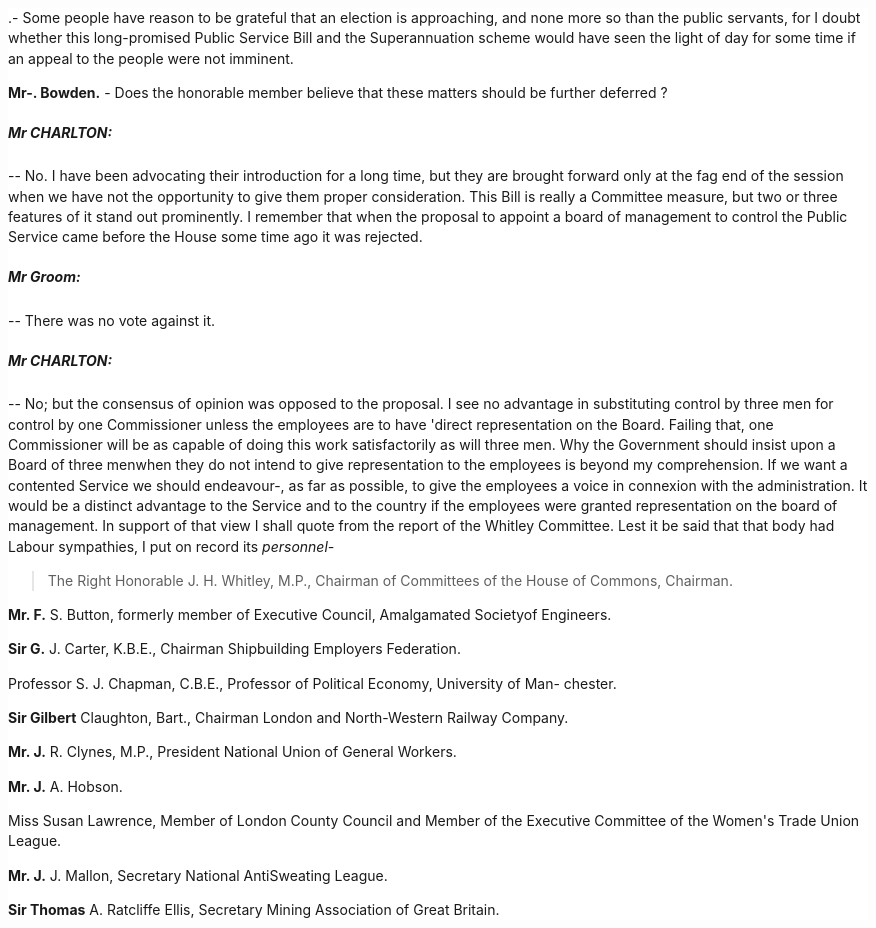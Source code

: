 .- Some people have reason to be grateful that an election is approaching, and none more so than the public servants, for I doubt whether this long-promised Public Service Bill and the Superannuation scheme would have seen the light of day for some time if an appeal to the people were not imminent. 


 **Mr-. Bowden.** - Does the honorable member believe that these matters should be further deferred ? 

##### Mr CHARLTON:

-- No. I have been advocating their introduction for a long time, but they are brought forward only at the fag end of the session when we have not the opportunity to give them proper consideration. This Bill is really a Committee measure, but two or three features of it stand out prominently. I remember that when the proposal to appoint a board of management to control the Public Service came before the House some time ago it was rejected. 

##### Mr Groom:

-- There was no vote against it. 

##### Mr CHARLTON:

-- No; but the consensus of opinion was opposed to the proposal. I see no advantage in substituting control by three men for control by one Commissioner unless the employees are to have 'direct representation on the Board. Failing that, one Commissioner will be as capable of doing this work satisfactorily as will three men. Why the Government should insist upon a Board of three menwhen they do not intend to give representation to the employees is beyond my comprehension. If we want a contented Service we should endeavour-, as far as possible, to give the employees a voice in connexion with the administration. It would be a distinct advantage to the Service and to the country if the employees were granted representation on the board of management. In support of that view I shall quote from the report of the Whitley Committee. Lest it be said that that body had Labour sympathies, I put on record its  *personnel-* 

  >The Right Honorable J. H. Whitley, M.P., Chairman of Committees of the House of Commons, Chairman. 
  >
  >
 **Mr. F.** S. Button, formerly member of Executive Council, Amalgamated Societyof Engineers. 


 **Sir G.** J. Carter, K.B.E.,  Chairman  Shipbuilding Employers Federation. 

Professor S. J. Chapman, C.B.E., Professor of Political Economy, University of Man- chester. 


 **Sir Gilbert** Claughton, Bart.,  Chairman  London and North-Western Railway Company. 


 **Mr. J.** R. Clynes, M.P.,  President  National Union of General Workers. 


 **Mr. J.** A. Hobson. 

Miss Susan Lawrence, Member of London County Council and Member of the Executive Committee of the Women's Trade Union League. 


 **Mr. J.** J. Mallon, Secretary National AntiSweating League. 


 **Sir Thomas** A. Ratcliffe Ellis, Secretary Mining Association of Great Britain. 
